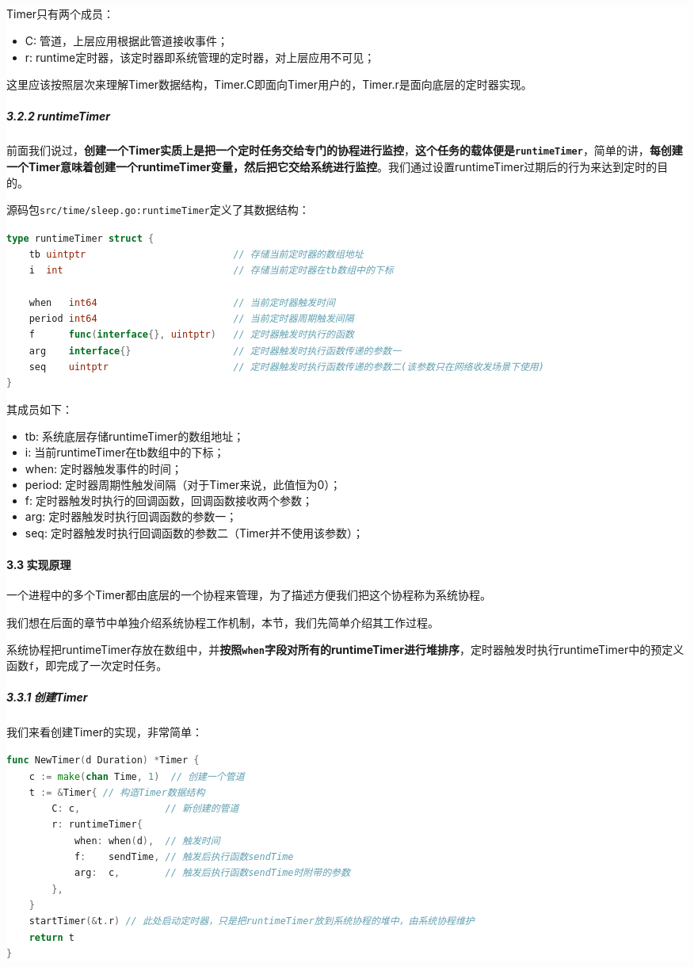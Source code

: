 Timer只有两个成员：

- C: 管道，上层应用根据此管道接收事件；
- r: runtime定时器，该定时器即系统管理的定时器，对上层应用不可见；

这里应该按照层次来理解Timer数据结构，Timer.C即面向Timer用户的，Timer.r是面向底层的定时器实现。

##### 3.2.2 runtimeTimer

前面我们说过，**创建一个Timer实质上是把一个定时任务交给专门的协程进行监控**，**这个任务的载体便是`runtimeTimer`**，简单的讲，**每创建一个Timer意味着创建一个runtimeTimer变量，然后把它交给系统进行监控**。我们通过设置runtimeTimer过期后的行为来达到定时的目的。

源码包`src/time/sleep.go:runtimeTimer`定义了其数据结构：

```go
type runtimeTimer struct {
    tb uintptr                          // 存储当前定时器的数组地址
    i  int                              // 存储当前定时器在tb数组中的下标

    when   int64                        // 当前定时器触发时间
    period int64                        // 当前定时器周期触发间隔
    f      func(interface{}, uintptr)   // 定时器触发时执行的函数
    arg    interface{}                  // 定时器触发时执行函数传递的参数一
    seq    uintptr                      // 定时器触发时执行函数传递的参数二(该参数只在网络收发场景下使用)
}
```

其成员如下：

- tb: 系统底层存储runtimeTimer的数组地址；
- i: 当前runtimeTimer在tb数组中的下标；
- when: 定时器触发事件的时间；
- period: 定时器周期性触发间隔（对于Timer来说，此值恒为0）；
- f: 定时器触发时执行的回调函数，回调函数接收两个参数；
- arg: 定时器触发时执行回调函数的参数一；
- seq: 定时器触发时执行回调函数的参数二（Timer并不使用该参数）；

#### 3.3 实现原理

一个进程中的多个Timer都由底层的一个协程来管理，为了描述方便我们把这个协程称为系统协程。

我们想在后面的章节中单独介绍系统协程工作机制，本节，我们先简单介绍其工作过程。

系统协程把runtimeTimer存放在数组中，并**按照`when`字段对所有的runtimeTimer进行堆排序**，定时器触发时执行runtimeTimer中的预定义函数`f`，即完成了一次定时任务。

##### 3.3.1 创建Timer

我们来看创建Timer的实现，非常简单：

```go
func NewTimer(d Duration) *Timer {
    c := make(chan Time, 1)  // 创建一个管道
    t := &Timer{ // 构造Timer数据结构
        C: c,               // 新创建的管道
        r: runtimeTimer{
            when: when(d),  // 触发时间
            f:    sendTime, // 触发后执行函数sendTime
            arg:  c,        // 触发后执行函数sendTime时附带的参数
        },
    }
    startTimer(&t.r) // 此处启动定时器，只是把runtimeTimer放到系统协程的堆中，由系统协程维护
    return t
}
```
